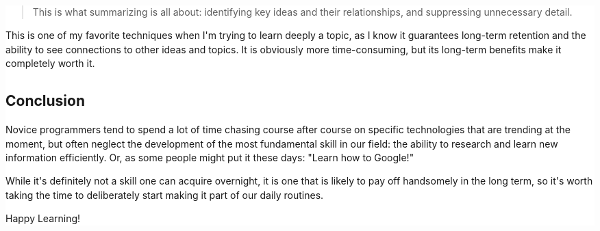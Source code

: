 > This is what summarizing is all about: identifying key ideas and their relationships, and suppressing unnecessary detail. 

This is one of my favorite techniques when I'm trying to learn deeply a topic, as I know it guarantees long-term retention and the ability to see connections to other ideas and topics. It is obviously more time-consuming, but its long-term benefits make it completely worth it. 

## Conclusion
Novice programmers tend to spend a lot of time chasing course after course on specific technologies that are trending at the moment, but often neglect the development of the most fundamental skill in our field: the ability to research and learn new information efficiently. Or, as some people might put it these days: "Learn how to Google!"

While it's definitely not a skill one can acquire overnight, it is one that is likely to pay off handsomely in the long term, so it's worth taking the time to deliberately start making it part of our daily routines.

Happy Learning!


[^research-skills]: Beware that I am not claiming to be an academic professional researcher. Academic research has higher standards and protocols which are not usually necessary for the kind of more informal research that software developers need to do.

[^smart-questions]: Some people have seen this as a form of gatekeeping, but in my own experience I always found that, by asking questions the smart way, I would often get an answer more quickly (sometimes even by myself simply by forcing me to put more effort in my own research.)

[^eli5]: For an example, check out the results of Googling “bitcon eli5”. At the time of writing, [this](https://www.reddit.com/r/explainlikeimfive/comments/12knie/eli5_bitcoins/) is the top result. Of course, just because someone attempted to explain something simply, it doesn’t mean they succeeded at doing so, so we still have to apply the same techniques mentioned in this post to discriminate between various levels of content quality.

[^youtube]: I do watch YouTube videos to get familiar with some concepts or to reinforce or compare what I’ve learned in other ways, but they definitely tend to be slower to consume. I usually watch them at 2x the speed, unless the speaker already speaks very fast, or there are too many new ideas for me to process that fast (in which case I may slow down to 1.5x or 1.25x.)

[^neural-nets]: When I first encountered the backpropagation algorithm for neural networks, I was very confused about what exactly was going on. I could follow the details mechanically since I had a background in calculus, but I couldn’t see the intuition of why it all made sense. I had to dig up many other posts, videos and materials, until the various views combined to make sense together.
